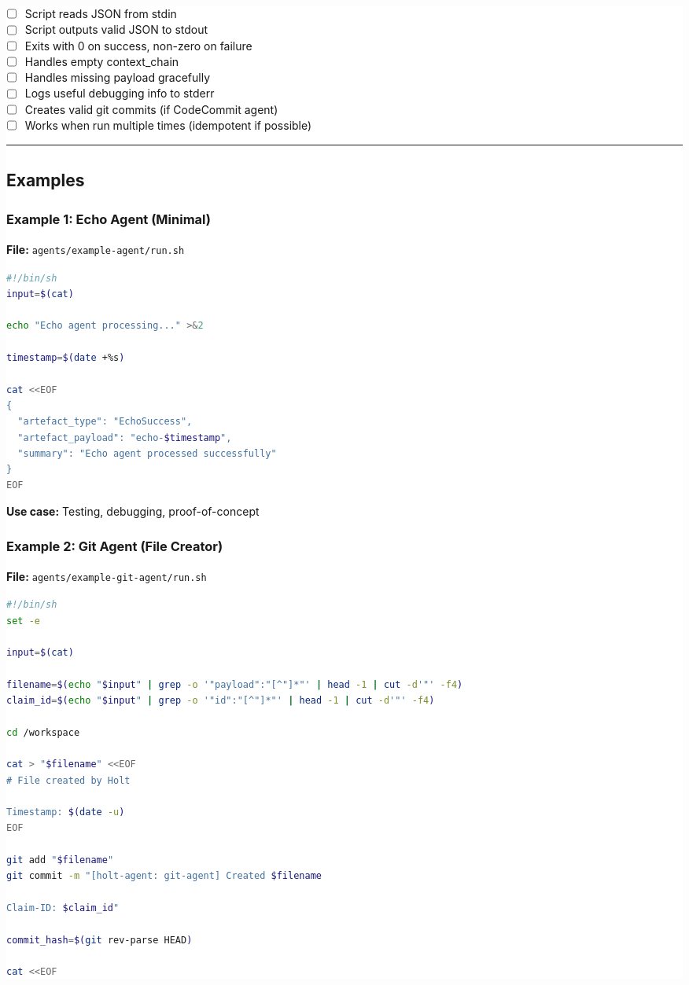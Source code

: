 - [ ] Script reads JSON from stdin
- [ ] Script outputs valid JSON to stdout
- [ ] Exits with 0 on success, non-zero on failure
- [ ] Handles empty context_chain
- [ ] Handles missing payload gracefully
- [ ] Logs useful debugging info to stderr
- [ ] Creates valid git commits (if CodeCommit agent)
- [ ] Works when run multiple times (idempotent if possible)

---

## Examples

### Example 1: Echo Agent (Minimal)

**File:** `agents/example-agent/run.sh`

```bash
#!/bin/sh
input=$(cat)

echo "Echo agent processing..." >&2

timestamp=$(date +%s)

cat <<EOF
{
  "artefact_type": "EchoSuccess",
  "artefact_payload": "echo-$timestamp",
  "summary": "Echo agent processed successfully"
}
EOF
```

**Use case:** Testing, debugging, proof-of-concept

### Example 2: Git Agent (File Creator)

**File:** `agents/example-git-agent/run.sh`

```bash
#!/bin/sh
set -e

input=$(cat)

filename=$(echo "$input" | grep -o '"payload":"[^"]*"' | head -1 | cut -d'"' -f4)
claim_id=$(echo "$input" | grep -o '"id":"[^"]*"' | head -1 | cut -d'"' -f4)

cd /workspace

cat > "$filename" <<EOF
# File created by Holt

Timestamp: $(date -u)
EOF

git add "$filename"
git commit -m "[holt-agent: git-agent] Created $filename

Claim-ID: $claim_id"

commit_hash=$(git rev-parse HEAD)

cat <<EOF
```